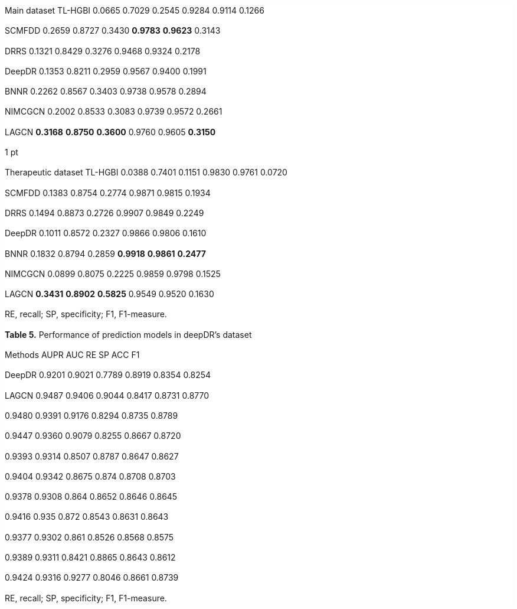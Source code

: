 
Main dataset TL-HGBI 0.0665 0.7029 0.2545 0.9284 0.9114 0.1266

SCMFDD 0.2659 0.8727 0.3430 **0.9783** **0.9623** 0.3143

DRRS 0.1321 0.8429 0.3276 0.9468 0.9324 0.2178

DeepDR 0.1353 0.8211 0.2959 0.9567 0.9400 0.1991

BNNR 0.2262 0.8567 0.3403 0.9738 0.9578 0.2894

NIMCGCN 0.2002 0.8533 0.3083 0.9739 0.9572 0.2661

LAGCN **0.3168** **0.8750** **0.3600** 0.9760 0.9605 **0.3150**


1 pt

Therapeutic dataset TL-HGBI 0.0388 0.7401 0.1151 0.9830 0.9761 0.0720

SCMFDD 0.1383 0.8754 0.2774 0.9871 0.9815 0.1934

DRRS 0.1494 0.8873 0.2726 0.9907 0.9849 0.2249

DeepDR 0.1011 0.8572 0.2327 0.9866 0.9806 0.1610

BNNR 0.1832 0.8794 0.2859 **0.9918** **0.9861** **0.2477**

NIMCGCN 0.0899 0.8075 0.2225 0.9859 0.9798 0.1525

LAGCN **0.3431** **0.8902** **0.5825** 0.9549 0.9520 0.1630


RE, recall; SP, specificity; F1, F1-measure.


**Table 5.** Performance of prediction models in deepDR’s dataset


Methods AUPR AUC RE SP ACC F1


DeepDR 0.9201 0.9021 0.7789 0.8919 0.8354 0.8254


LAGCN 0.9487 0.9406 0.9044 0.8417 0.8731 0.8770

0.9480 0.9391 0.9176 0.8294 0.8735 0.8789

0.9447 0.9360 0.9079 0.8255 0.8667 0.8720

0.9393 0.9314 0.8507 0.8787 0.8647 0.8627

0.9404 0.9342 0.8675 0.874 0.8708 0.8703

0.9378 0.9308 0.864 0.8652 0.8646 0.8645

0.9416 0.935 0.872 0.8543 0.8631 0.8643

0.9377 0.9302 0.861 0.8526 0.8568 0.8575

0.9389 0.9311 0.8421 0.8865 0.8643 0.8612

0.9424 0.9316 0.9277 0.8046 0.8661 0.8739


RE, recall; SP, specificity; F1, F1-measure.
